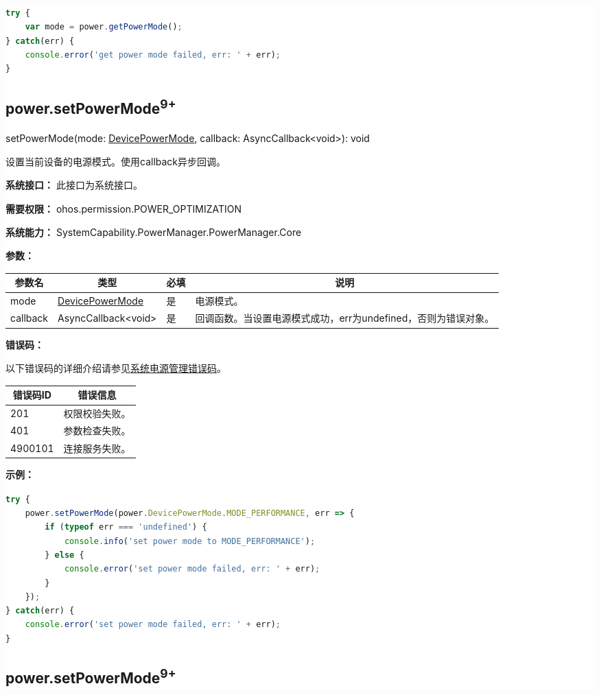 ```js
try {
    var mode = power.getPowerMode();
} catch(err) {
    console.error('get power mode failed, err: ' + err);
}
```

## power.setPowerMode<sup>9+</sup>

setPowerMode(mode: [DevicePowerMode](#devicepowermode9), callback: AsyncCallback&lt;void&gt;): void

设置当前设备的电源模式。使用callback异步回调。

**系统接口：** 此接口为系统接口。

**需要权限：** ohos.permission.POWER_OPTIMIZATION

**系统能力：** SystemCapability.PowerManager.PowerManager.Core

**参数：**

| 参数名   | 类型                                 | 必填 | 说明                                                         |
| -------- | ------------------------------------ | ---- | ------------------------------------------------------------ |
| mode     | [DevicePowerMode](#devicepowermode9) | 是   | 电源模式。                                                   |
| callback | AsyncCallback&lt;void&gt;            | 是   | 回调函数。当设置电源模式成功，err为undefined，否则为错误对象。 |

**错误码：**

以下错误码的详细介绍请参见[系统电源管理错误码](../errorcodes/errorcode-power.md)。

| 错误码ID   | 错误信息    |
|---------|---------|
| 201     | 权限校验失败。 |
| 401     | 参数检查失败。 |
| 4900101 | 连接服务失败。 |

**示例：**

```js
try {
    power.setPowerMode(power.DevicePowerMode.MODE_PERFORMANCE, err => {
        if (typeof err === 'undefined') {
            console.info('set power mode to MODE_PERFORMANCE');
        } else {
            console.error('set power mode failed, err: ' + err);
        }
    });
} catch(err) {
    console.error('set power mode failed, err: ' + err);
}
```

## power.setPowerMode<sup>9+</sup>
